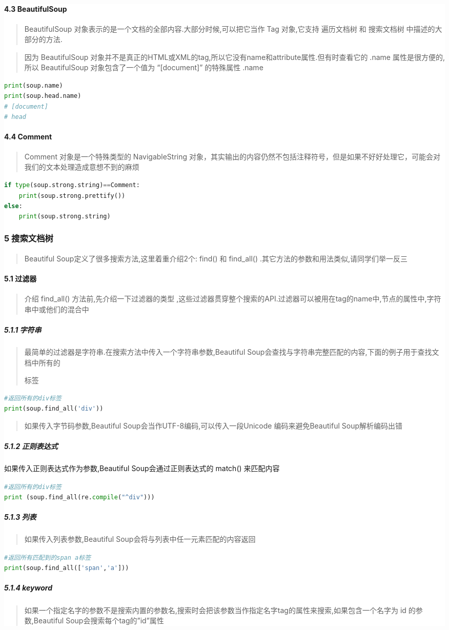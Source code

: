 #### 4.3 BeautifulSoup
> BeautifulSoup 对象表示的是一个文档的全部内容.大部分时候,可以把它当作 Tag 对象,它支持 遍历文档树 和 搜索文档树 中描述的大部分的方法.

> 因为 BeautifulSoup 对象并不是真正的HTML或XML的tag,所以它没有name和attribute属性.但有时查看它的 .name 属性是很方便的,所以 BeautifulSoup 对象包含了一个值为 “[document]” 的特殊属性 .name

```python
print(soup.name)
print(soup.head.name)
# [document]
# head
```

#### 4.4 Comment
> Comment 对象是一个特殊类型的 NavigableString 对象，其实输出的内容仍然不包括注释符号，但是如果不好好处理它，可能会对我们的文本处理造成意想不到的麻烦

```python
if type(soup.strong.string)==Comment:
    print(soup.strong.prettify())
else:
    print(soup.strong.string)

```

### 5 搜索文档树
> Beautiful Soup定义了很多搜索方法,这里着重介绍2个: find() 和 find_all() .其它方法的参数和用法类似,请同学们举一反三

#### 5.1 过滤器
> 介绍 find_all() 方法前,先介绍一下过滤器的类型 ,这些过滤器贯穿整个搜索的API.过滤器可以被用在tag的name中,节点的属性中,字符串中或他们的混合中

##### 5.1.1 字符串
> 最简单的过滤器是字符串.在搜索方法中传入一个字符串参数,Beautiful Soup会查找与字符串完整匹配的内容,下面的例子用于查找文档中所有的<div>标签

```python
#返回所有的div标签
print(soup.find_all('div'))

```
> 如果传入字节码参数,Beautiful Soup会当作UTF-8编码,可以传入一段Unicode 编码来避免Beautiful Soup解析编码出错

##### 5.1.2 正则表达式
如果传入正则表达式作为参数,Beautiful Soup会通过正则表达式的 match() 来匹配内容
```python
#返回所有的div标签
print (soup.find_all(re.compile("^div")))
```
##### 5.1.3 列表
> 如果传入列表参数,Beautiful Soup会将与列表中任一元素匹配的内容返回

```python
#返回所有匹配到的span a标签
print(soup.find_all(['span','a']))
```
##### 5.1.4 keyword
> 如果一个指定名字的参数不是搜索内置的参数名,搜索时会把该参数当作指定名字tag的属性来搜索,如果包含一个名字为 id 的参数,Beautiful Soup会搜索每个tag的”id”属性

